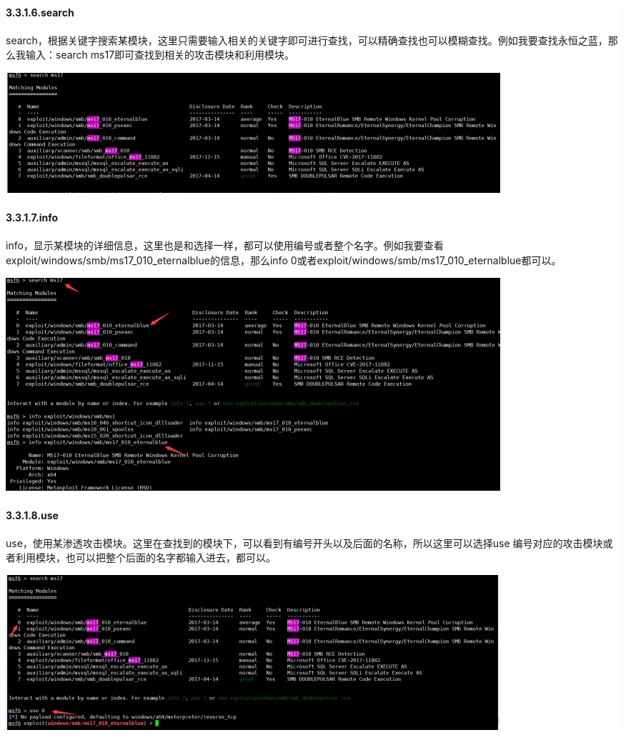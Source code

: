 #### 3.3.1.6.**search**

search，根据关键字搜索某模块，这里只需要输入相关的关键字即可进行查找，可以精确查找也可以模糊查找。例如我要查找永恒之蓝，那么我输入：search ms17即可查找到相关的攻击模块和利用模块。

![img](assets/wps21-1690339599842-21.jpg) 

#### 3.3.1.7.**info**

info，显示某模块的详细信息，这里也是和选择一样，都可以使用编号或者整个名字。例如我要查看exploit/windows/smb/ms17_010_eternalblue的信息，那么info 0或者exploit/windows/smb/ms17_010_eternalblue都可以。

![img](assets/wps22-1690339599842-22.jpg) 

#### 3.3.1.8.**use**

use，使用某渗透攻击模块。这里在查找到的模块下，可以看到有编号开头以及后面的名称，所以这里可以选择use 编号对应的攻击模块或者利用模块，也可以把整个后面的名字都输入进去，都可以。

![img](assets/wps23-1690339599842-23.jpg) 
